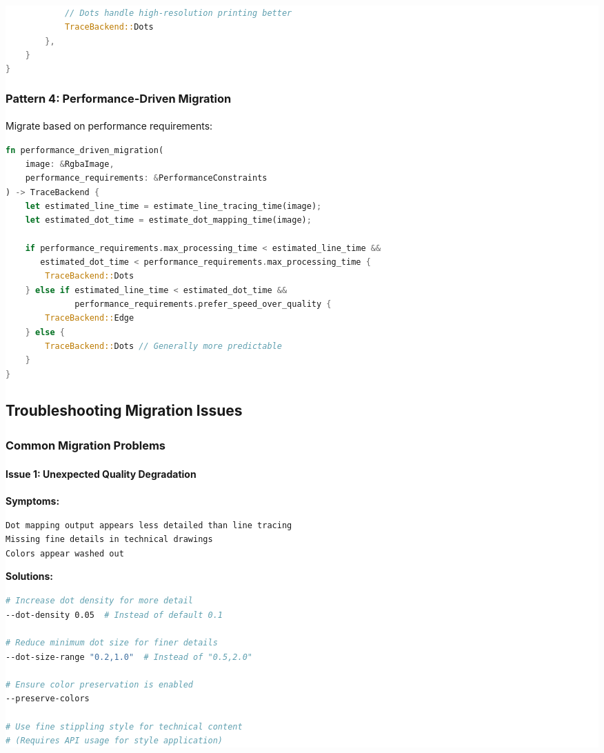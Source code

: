 ```rust
            // Dots handle high-resolution printing better
            TraceBackend::Dots
        },
    }
}
```

### Pattern 4: Performance-Driven Migration

Migrate based on performance requirements:

```rust
fn performance_driven_migration(
    image: &RgbaImage,
    performance_requirements: &PerformanceConstraints
) -> TraceBackend {
    let estimated_line_time = estimate_line_tracing_time(image);
    let estimated_dot_time = estimate_dot_mapping_time(image);
    
    if performance_requirements.max_processing_time < estimated_line_time &&
       estimated_dot_time < performance_requirements.max_processing_time {
        TraceBackend::Dots
    } else if estimated_line_time < estimated_dot_time &&
              performance_requirements.prefer_speed_over_quality {
        TraceBackend::Edge
    } else {
        TraceBackend::Dots // Generally more predictable
    }
}
```

## Troubleshooting Migration Issues

### Common Migration Problems

#### Issue 1: Unexpected Quality Degradation

**Symptoms:**
```
Dot mapping output appears less detailed than line tracing
Missing fine details in technical drawings  
Colors appear washed out
```

**Solutions:**
```bash
# Increase dot density for more detail
--dot-density 0.05  # Instead of default 0.1

# Reduce minimum dot size for finer details
--dot-size-range "0.2,1.0"  # Instead of "0.5,2.0"

# Ensure color preservation is enabled
--preserve-colors

# Use fine stippling style for technical content
# (Requires API usage for style application)
```
